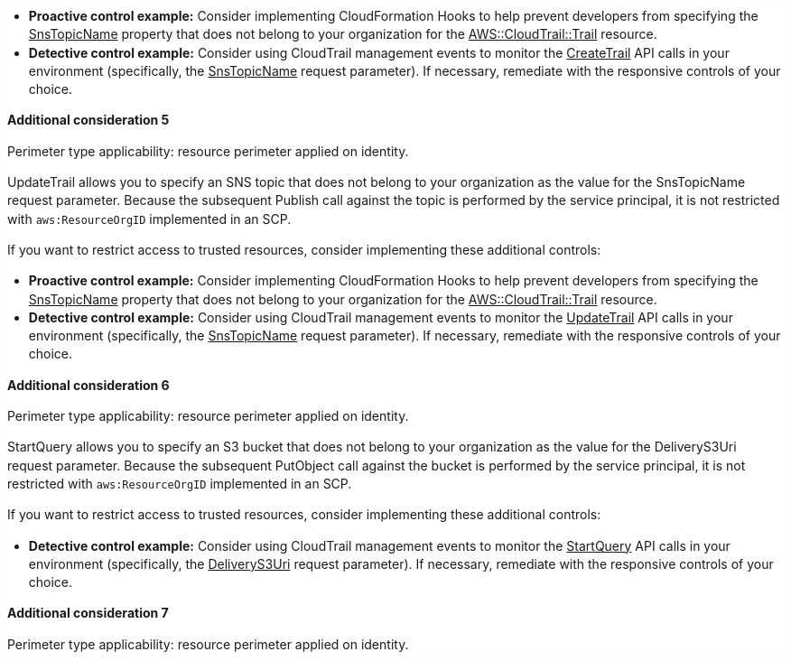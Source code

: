 * **Proactive control example:** Consider implementing CloudFormation Hooks to help prevent developers from specifying the [SnsTopicName](https://docs.aws.amazon.com/AWSCloudFormation/latest/TemplateReference/aws-resource-cloudtrail-trail.html#cfn-cloudtrail-trail-snstopicname) property that does not belong to your organization for the [AWS::CloudTrail::Trail](https://docs.aws.amazon.com/AWSCloudFormation/latest/TemplateReference/aws-resource-cloudtrail-trail.html) resource.
* **Detective control example:** Consider using CloudTrail management events to monitor the [CreateTrail](https://docs.aws.amazon.com/awscloudtrail/latest/APIReference/API_CreateTrail.html) API calls in your environment (specifically, the [SnsTopicName](https://docs.aws.amazon.com/awscloudtrail/latest/APIReference/API_CreateTrail.html#awscloudtrail-CreateTrail-request-SnsTopicName) request parameter). If necessary, remediate with the responsive controls of your choice.


**Additional consideration 5**

Perimeter type applicability: resource perimeter applied on identity.
        
UpdateTrail allows you to specify an SNS topic that does not belong to your organization as the value for the SnsTopicName request parameter. Because the subsequent Publish call against the topic is performed by the service principal, it is not restricted with `aws:ResourceOrgID` implemented in an SCP.

If you want to restrict access to trusted resources, consider implementing these additional controls:

* **Proactive control example:** Consider implementing CloudFormation Hooks to help prevent developers from specifying the [SnsTopicName](https://docs.aws.amazon.com/AWSCloudFormation/latest/TemplateReference/aws-resource-cloudtrail-trail.html#cfn-cloudtrail-trail-snstopicname) property that does not belong to your organization for the [AWS::CloudTrail::Trail](https://docs.aws.amazon.com/AWSCloudFormation/latest/TemplateReference/aws-resource-cloudtrail-trail.html) resource.
* **Detective control example:** Consider using CloudTrail management events to monitor the [UpdateTrail](https://docs.aws.amazon.com/awscloudtrail/latest/APIReference/API_UpdateTrail.html) API calls in your environment (specifically, the [SnsTopicName](https://docs.aws.amazon.com/awscloudtrail/latest/APIReference/API_UpdateTrail.html#awscloudtrail-UpdateTrail-request-SnsTopicName) request parameter). If necessary, remediate with the responsive controls of your choice.


**Additional consideration 6**

Perimeter type applicability: resource perimeter applied on identity.
        
StartQuery allows you to specify an S3 bucket that does not belong to your organization as the value for the DeliveryS3Uri request parameter. Because the subsequent PutObject call against the bucket is performed by the service principal, it is not restricted with `aws:ResourceOrgID` implemented in an SCP.

If you want to restrict access to trusted resources, consider implementing these additional controls:

* **Detective control example:** Consider using CloudTrail management events to monitor the [StartQuery](https://docs.aws.amazon.com/awscloudtrail/latest/APIReference/API_StartQuery.html) API calls in your environment (specifically, the [DeliveryS3Uri](https://docs.aws.amazon.com/awscloudtrail/latest/APIReference/API_StartQuery.html#awscloudtrail-StartQuery-request-DeliveryS3Uri) request parameter). If necessary, remediate with the responsive controls of your choice.


**Additional consideration 7**

Perimeter type applicability: resource perimeter applied on identity.
        